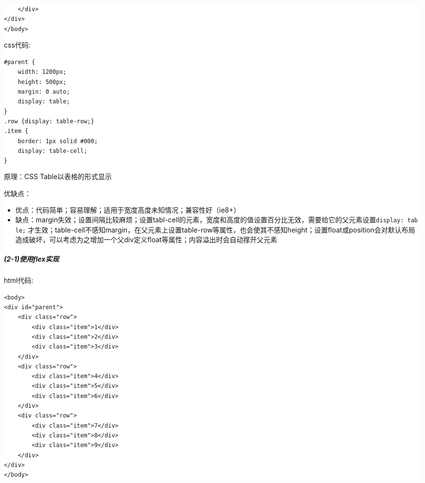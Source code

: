 ```
    </div>
</div>
</body>
```

css代码:

```
#parent {
    width: 1200px;
    height: 500px;
    margin: 0 auto;
    display: table;
}
.row {display: table-row;}
.item {
    border: 1px solid #000;
    display: table-cell;
}
```

原理：CSS Table以表格的形式显示

优缺点：

- 优点：代码简单；容易理解；适用于宽度高度未知情况；兼容性好（ie8+）
- 缺点：margin失效；设置间隔比较麻烦；设置tabl-cell的元素，宽度和高度的值设置百分比无效，需要给它的父元素设置`display: table;` 才生效；table-cell不感知margin，在父元素上设置table-row等属性，也会使其不感知height；设置float或position会对默认布局造成破坏，可以考虑为之增加一个父div定义float等属性；内容溢出时会自动撑开父元素


##### (2-1)使用flex实现

html代码:

```
<body>
<div id="parent">
    <div class="row">
        <div class="item">1</div>
        <div class="item">2</div>
        <div class="item">3</div>
    </div>
    <div class="row">
        <div class="item">4</div>
        <div class="item">5</div>
        <div class="item">6</div>
    </div>
    <div class="row">
        <div class="item">7</div>
        <div class="item">8</div>
        <div class="item">9</div>
    </div>
</div>
</body>
```
